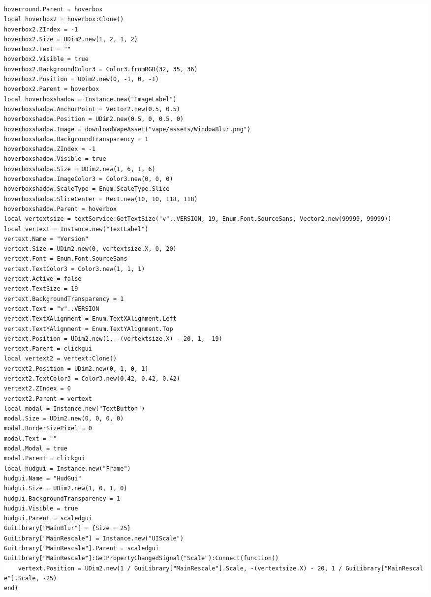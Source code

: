 	hoverround.Parent = hoverbox
	local hoverbox2 = hoverbox:Clone()
	hoverbox2.ZIndex = -1
	hoverbox2.Size = UDim2.new(1, 2, 1, 2)
	hoverbox2.Text = ""
	hoverbox2.Visible = true
	hoverbox2.BackgroundColor3 = Color3.fromRGB(32, 35, 36)
	hoverbox2.Position = UDim2.new(0, -1, 0, -1)
	hoverbox2.Parent = hoverbox
	local hoverboxshadow = Instance.new("ImageLabel")
	hoverboxshadow.AnchorPoint = Vector2.new(0.5, 0.5)
	hoverboxshadow.Position = UDim2.new(0.5, 0, 0.5, 0)
	hoverboxshadow.Image = downloadVapeAsset("vape/assets/WindowBlur.png")
	hoverboxshadow.BackgroundTransparency = 1
	hoverboxshadow.ZIndex = -1
	hoverboxshadow.Visible = true
	hoverboxshadow.Size = UDim2.new(1, 6, 1, 6)
	hoverboxshadow.ImageColor3 = Color3.new(0, 0, 0)
	hoverboxshadow.ScaleType = Enum.ScaleType.Slice
	hoverboxshadow.SliceCenter = Rect.new(10, 10, 118, 118)
	hoverboxshadow.Parent = hoverbox
	local vertextsize = textService:GetTextSize("v"..VERSION, 19, Enum.Font.SourceSans, Vector2.new(99999, 99999))
	local vertext = Instance.new("TextLabel")
	vertext.Name = "Version"
	vertext.Size = UDim2.new(0, vertextsize.X, 0, 20)
	vertext.Font = Enum.Font.SourceSans
	vertext.TextColor3 = Color3.new(1, 1, 1)
	vertext.Active = false
	vertext.TextSize = 19
	vertext.BackgroundTransparency = 1
	vertext.Text = "v"..VERSION
	vertext.TextXAlignment = Enum.TextXAlignment.Left
	vertext.TextYAlignment = Enum.TextYAlignment.Top
	vertext.Position = UDim2.new(1, -(vertextsize.X) - 20, 1, -19)
	vertext.Parent = clickgui
	local vertext2 = vertext:Clone()
	vertext2.Position = UDim2.new(0, 1, 0, 1)
	vertext2.TextColor3 = Color3.new(0.42, 0.42, 0.42)
	vertext2.ZIndex = 0
	vertext2.Parent = vertext
	local modal = Instance.new("TextButton")
	modal.Size = UDim2.new(0, 0, 0, 0)
	modal.BorderSizePixel = 0
	modal.Text = ""
	modal.Modal = true
	modal.Parent = clickgui
	local hudgui = Instance.new("Frame")
	hudgui.Name = "HudGui"
	hudgui.Size = UDim2.new(1, 0, 1, 0)
	hudgui.BackgroundTransparency = 1
	hudgui.Visible = true
	hudgui.Parent = scaledgui
	GuiLibrary["MainBlur"] = {Size = 25}
	GuiLibrary["MainRescale"] = Instance.new("UIScale")
	GuiLibrary["MainRescale"].Parent = scaledgui
	GuiLibrary["MainRescale"]:GetPropertyChangedSignal("Scale"):Connect(function()
		vertext.Position = UDim2.new(1 / GuiLibrary["MainRescale"].Scale, -(vertextsize.X) - 20, 1 / GuiLibrary["MainRescale"].Scale, -25)
	end)
